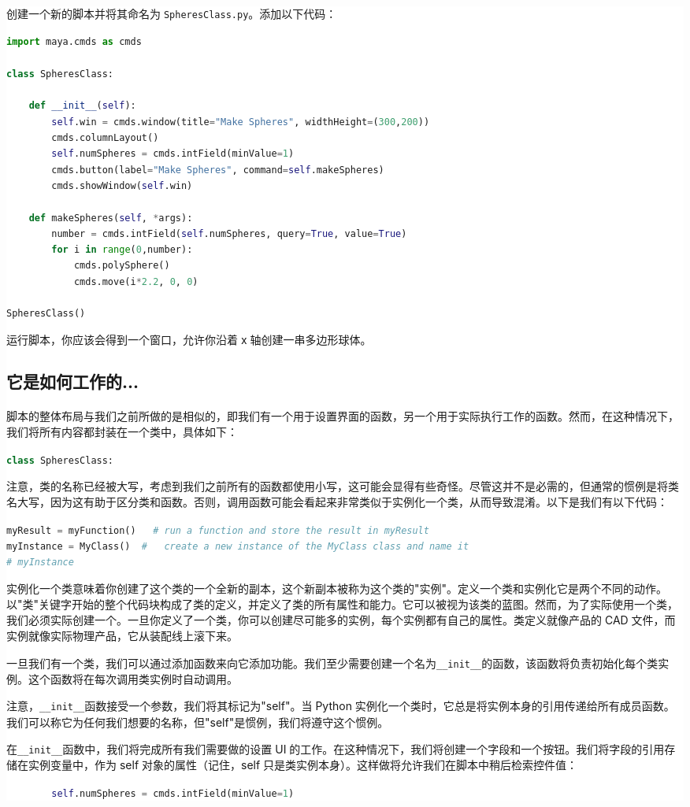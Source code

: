 创建一个新的脚本并将其命名为 `SpheresClass.py`。添加以下代码：

```py
import maya.cmds as cmds

class SpheresClass:

    def __init__(self):
        self.win = cmds.window(title="Make Spheres", widthHeight=(300,200))
        cmds.columnLayout()
        self.numSpheres = cmds.intField(minValue=1)
        cmds.button(label="Make Spheres", command=self.makeSpheres)
        cmds.showWindow(self.win)

    def makeSpheres(self, *args):
        number = cmds.intField(self.numSpheres, query=True, value=True)
        for i in range(0,number):
            cmds.polySphere()
            cmds.move(i*2.2, 0, 0)

SpheresClass()
```

运行脚本，你应该会得到一个窗口，允许你沿着 x 轴创建一串多边形球体。

## 它是如何工作的...

脚本的整体布局与我们之前所做的是相似的，即我们有一个用于设置界面的函数，另一个用于实际执行工作的函数。然而，在这种情况下，我们将所有内容都封装在一个类中，具体如下：

```py
class SpheresClass:
```

注意，类的名称已经被大写，考虑到我们之前所有的函数都使用小写，这可能会显得有些奇怪。尽管这并不是必需的，但通常的惯例是将类名大写，因为这有助于区分类和函数。否则，调用函数可能会看起来非常类似于实例化一个类，从而导致混淆。以下是我们有以下代码：

```py
myResult = myFunction()   # run a function and store the result in myResult
myInstance = MyClass()	#   create a new instance of the MyClass class and name it
# myInstance
```

实例化一个类意味着你创建了这个类的一个全新的副本，这个新副本被称为这个类的"实例"。定义一个类和实例化它是两个不同的动作。以"类"关键字开始的整个代码块构成了类的定义，并定义了类的所有属性和能力。它可以被视为该类的蓝图。然而，为了实际使用一个类，我们必须实际创建一个。一旦你定义了一个类，你可以创建尽可能多的实例，每个实例都有自己的属性。类定义就像产品的 CAD 文件，而实例就像实际物理产品，它从装配线上滚下来。

一旦我们有一个类，我们可以通过添加函数来向它添加功能。我们至少需要创建一个名为`__init__`的函数，该函数将负责初始化每个类实例。这个函数将在每次调用类实例时自动调用。

注意，`__init__`函数接受一个参数，我们将其标记为"self"。当 Python 实例化一个类时，它总是将实例本身的引用传递给所有成员函数。我们可以称它为任何我们想要的名称，但"self"是惯例，我们将遵守这个惯例。

在`__init__`函数中，我们将完成所有我们需要做的设置 UI 的工作。在这种情况下，我们将创建一个字段和一个按钮。我们将字段的引用存储在实例变量中，作为 self 对象的属性（记住，self 只是类实例本身）。这样做将允许我们在脚本中稍后检索控件值：

```py
        self.numSpheres = cmds.intField(minValue=1)
```
